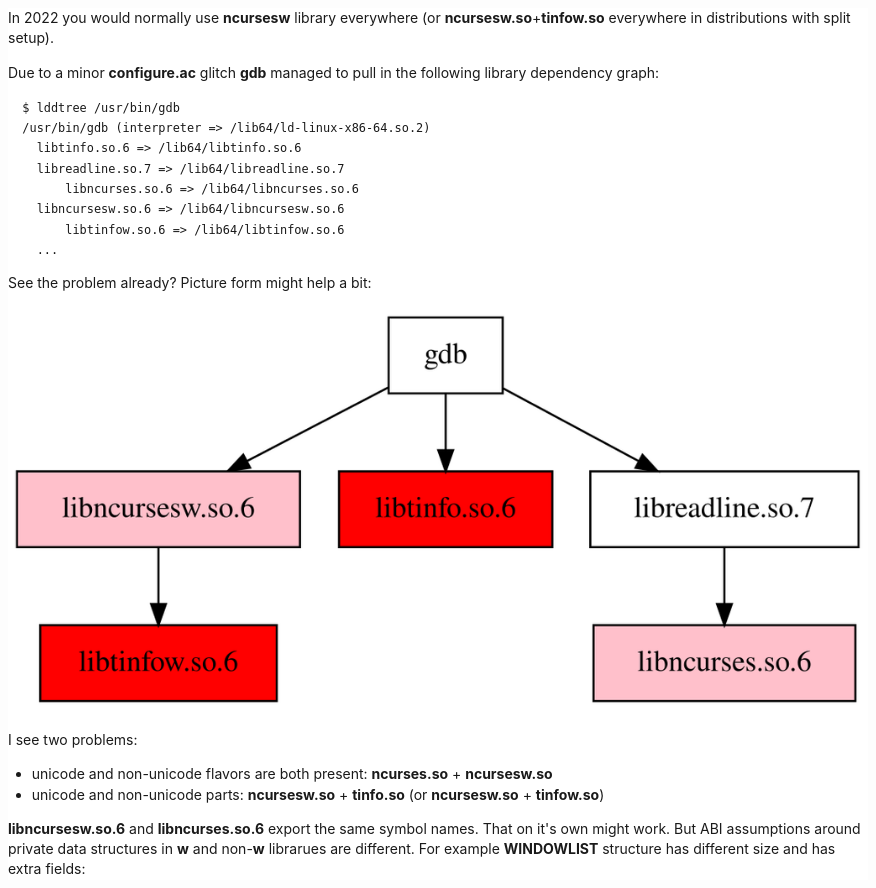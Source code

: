 In 2022 you would normally use **ncursesw** library everywhere (or
**ncursesw.so**+**tinfow.so** everywhere in distributions with split
setup).

Due to a minor **configure.ac** glitch **gdb** managed to pull in the
following library dependency graph:

```
  $ lddtree /usr/bin/gdb
  /usr/bin/gdb (interpreter => /lib64/ld-linux-x86-64.so.2)
    libtinfo.so.6 => /lib64/libtinfo.so.6
    libreadline.so.7 => /lib64/libreadline.so.7
        libncurses.so.6 => /lib64/libncurses.so.6
    libncursesw.so.6 => /lib64/libncursesw.so.6
        libtinfow.so.6 => /lib64/libtinfow.so.6
    ...
```

See the problem already? Picture form might help a bit:

![](/posts.data/248-shlib-clash/fig-8.svg)

I see two problems:

- unicode and non-unicode flavors are both present: **ncurses.so** + **ncursesw.so**
- unicode and non-unicode parts: **ncursesw.so** + **tinfo.so** (or **ncursesw.so** + **tinfow.so**)

**libncursesw.so.6** and **libncurses.so.6** export
the same symbol names. That on it's own might work. But ABI assumptions
around private data structures in **w** and non-**w** librarues are
different. For example **WINDOWLIST** structure has different size and
has extra fields:
